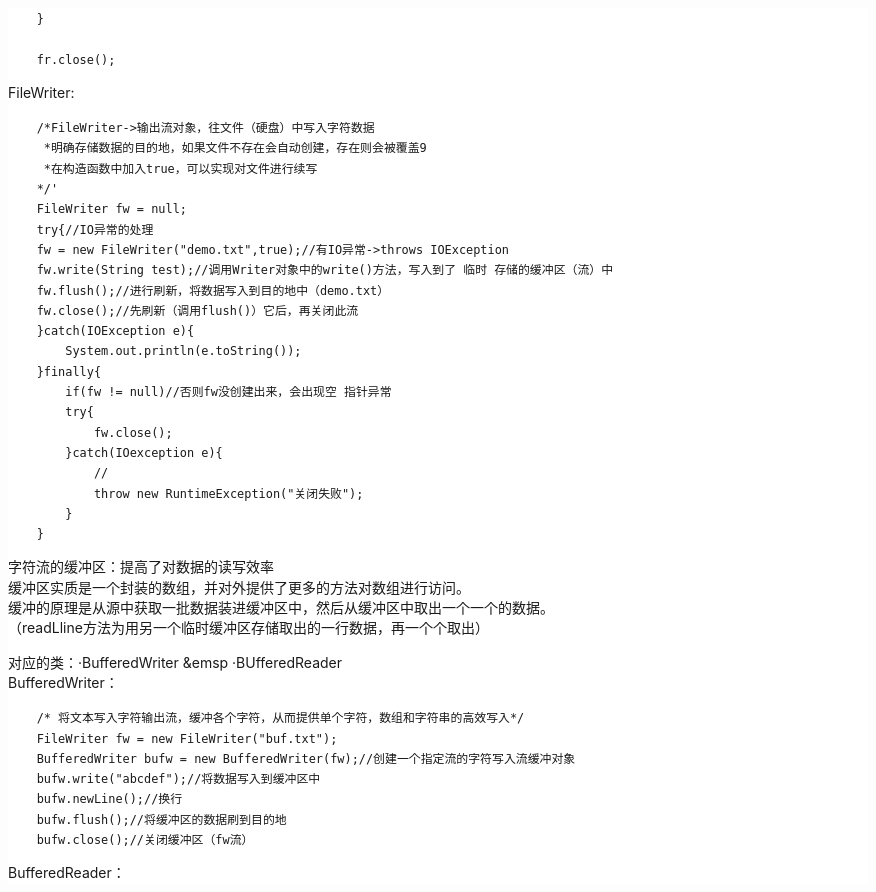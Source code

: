 ```
	}
	 
	fr.close();

```
 FileWriter:

 
```
  	/*FileWriter->输出流对象，往文件（硬盘）中写入字符数据
	 *明确存储数据的目的地，如果文件不存在会自动创建，存在则会被覆盖9
	 *在构造函数中加入true，可以实现对文件进行续写
	*/'
	FileWriter fw = null;
	try{//IO异常的处理
	fw = new FileWriter("demo.txt",true);//有IO异常->throws IOException
	fw.write(String test);//调用Writer对象中的write()方法，写入到了 临时 存储的缓冲区（流）中
	fw.flush();//进行刷新，将数据写入到目的地中（demo.txt）
	fw.close();//先刷新（调用flush()）它后，再关闭此流
	}catch(IOException e){
		System.out.println(e.toString());
	}finally{
		if(fw != null)//否则fw没创建出来，会出现空 指针异常
		try{
			fw.close();
		}catch(IOexception e){
			//
			throw new RuntimeException("关闭失败");
		}
	}

```
 字符流的缓冲区：提高了对数据的读写效率  
 缓冲区实质是一个封装的数组，并对外提供了更多的方法对数组进行访问。  
 缓冲的原理是从源中获取一批数据装进缓冲区中，然后从缓冲区中取出一个一个的数据。  
 （readLline方法为用另一个临时缓冲区存储取出的一行数据，再一个个取出）

 对应的类：·BufferedWriter &emsp ·BUfferedReader  
 BufferedWriter：

 
```
	/* 将文本写入字符输出流，缓冲各个字符，从而提供单个字符，数组和字符串的高效写入*/
	FileWriter fw = new FileWriter("buf.txt");
	BufferedWriter bufw = new BufferedWriter(fw);//创建一个指定流的字符写入流缓冲对象
	bufw.write("abcdef");//将数据写入到缓冲区中
	bufw.newLine();//换行
	bufw.flush();//将缓冲区的数据刷到目的地
	bufw.close();//关闭缓冲区（fw流）

```
 BufferedReader：

 